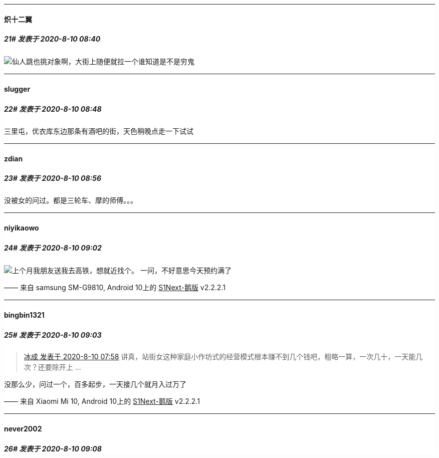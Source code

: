 
-----

####  炽十二翼  
##### 21#       发表于 2020-8-10 08:40


<img src="https://static.saraba1st.com/image/smiley/face2017/001.png" referrerpolicy="no-referrer">仙人跳也挑对象啊，大街上随便就拉一个谁知道是不是穷鬼


-----

####  slugger  
##### 22#       发表于 2020-8-10 08:48


三里屯，优衣库东边那条有酒吧的街，天色稍晚点走一下试试


-----

####  zdian  
##### 23#       发表于 2020-8-10 08:56


没被女的问过。都是三轮车、摩的师傅。。。


-----

####  niyikaowo  
##### 24#       发表于 2020-8-10 09:02


<img src="https://static.saraba1st.com/image/smiley/face2017/018.png" referrerpolicy="no-referrer">上个月我朋友送我去高铁，想就近找个。
一问，不好意思今天预约满了

—— 来自 samsung SM-G9810, Android 10上的 [S1Next-鹅版](https://github.com/ykrank/S1-Next/releases) v2.2.2.1


-----

####  bingbin1321  
##### 25#       发表于 2020-8-10 09:03


<blockquote><a href="httphttps://bbs.saraba1st.com/2b/forum.php?mod=redirect&amp;goto=findpost&amp;pid=48376760&amp;ptid=1953887" target="_blank">冰成 发表于 2020-8-10 07:58</a>
讲真，站街女这种家庭小作坊式的经营模式根本赚不到几个钱吧，粗略一算，一次几十，一天能几次？还要除开上 ...</blockquote>
没那么少，问过一个，百多起步，一天接几个就月入过万了

—— 来自 Xiaomi Mi 10, Android 10上的 [S1Next-鹅版](https://github.com/ykrank/S1-Next/releases) v2.2.2.1


-----

####  never2002  
##### 26#       发表于 2020-8-10 09:08
